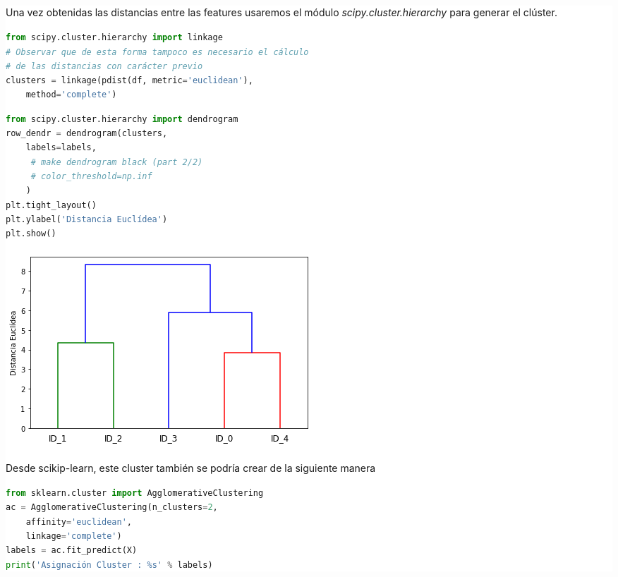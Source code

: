 

Una vez obtenidas las distancias entre las features usaremos el módulo *scipy.cluster.hierarchy* para generar el clúster.


```python
from scipy.cluster.hierarchy import linkage
# Observar que de esta forma tampoco es necesario el cálculo
# de las distancias con carácter previo
clusters = linkage(pdist(df, metric='euclidean'),
    method='complete')
```


```python
from scipy.cluster.hierarchy import dendrogram
row_dendr = dendrogram(clusters,
    labels=labels,
     # make dendrogram black (part 2/2)
     # color_threshold=np.inf
    )
plt.tight_layout()
plt.ylabel('Distancia Euclídea')
plt.show()
```


![png](./img/jupyter/2018-09-16-KNN/output_61_0.png)


Desde scikip-learn, este cluster también se podría crear de la siguiente manera


```python
from sklearn.cluster import AgglomerativeClustering
ac = AgglomerativeClustering(n_clusters=2,
    affinity='euclidean',
    linkage='complete')
labels = ac.fit_predict(X)
print('Asignación Cluster : %s' % labels)
```
